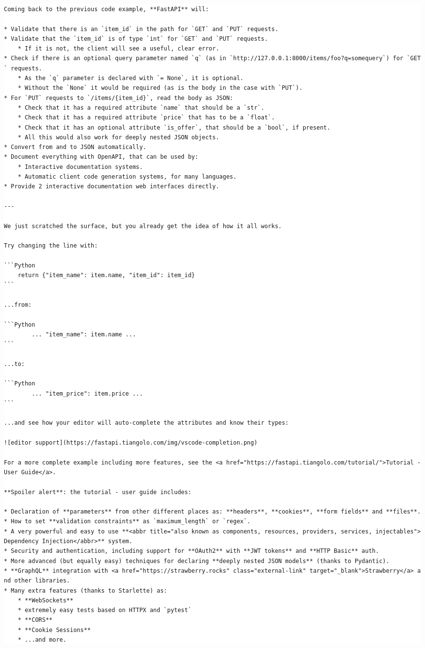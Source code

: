     Coming back to the previous code example, **FastAPI** will:

    * Validate that there is an `item_id` in the path for `GET` and `PUT` requests.
    * Validate that the `item_id` is of type `int` for `GET` and `PUT` requests.
        * If it is not, the client will see a useful, clear error.
    * Check if there is an optional query parameter named `q` (as in `http://127.0.0.1:8000/items/foo?q=somequery`) for `GET` requests.
        * As the `q` parameter is declared with `= None`, it is optional.
        * Without the `None` it would be required (as is the body in the case with `PUT`).
    * For `PUT` requests to `/items/{item_id}`, read the body as JSON:
        * Check that it has a required attribute `name` that should be a `str`.
        * Check that it has a required attribute `price` that has to be a `float`.
        * Check that it has an optional attribute `is_offer`, that should be a `bool`, if present.
        * All this would also work for deeply nested JSON objects.
    * Convert from and to JSON automatically.
    * Document everything with OpenAPI, that can be used by:
        * Interactive documentation systems.
        * Automatic client code generation systems, for many languages.
    * Provide 2 interactive documentation web interfaces directly.

    ---

    We just scratched the surface, but you already get the idea of how it all works.

    Try changing the line with:

    ```Python
        return {"item_name": item.name, "item_id": item_id}
    ```

    ...from:

    ```Python
            ... "item_name": item.name ...
    ```

    ...to:

    ```Python
            ... "item_price": item.price ...
    ```

    ...and see how your editor will auto-complete the attributes and know their types:

    ![editor support](https://fastapi.tiangolo.com/img/vscode-completion.png)

    For a more complete example including more features, see the <a href="https://fastapi.tiangolo.com/tutorial/">Tutorial - User Guide</a>.

    **Spoiler alert**: the tutorial - user guide includes:

    * Declaration of **parameters** from other different places as: **headers**, **cookies**, **form fields** and **files**.
    * How to set **validation constraints** as `maximum_length` or `regex`.
    * A very powerful and easy to use **<abbr title="also known as components, resources, providers, services, injectables">Dependency Injection</abbr>** system.
    * Security and authentication, including support for **OAuth2** with **JWT tokens** and **HTTP Basic** auth.
    * More advanced (but equally easy) techniques for declaring **deeply nested JSON models** (thanks to Pydantic).
    * **GraphQL** integration with <a href="https://strawberry.rocks" class="external-link" target="_blank">Strawberry</a> and other libraries.
    * Many extra features (thanks to Starlette) as:
        * **WebSockets**
        * extremely easy tests based on HTTPX and `pytest`
        * **CORS**
        * **Cookie Sessions**
        * ...and more.
